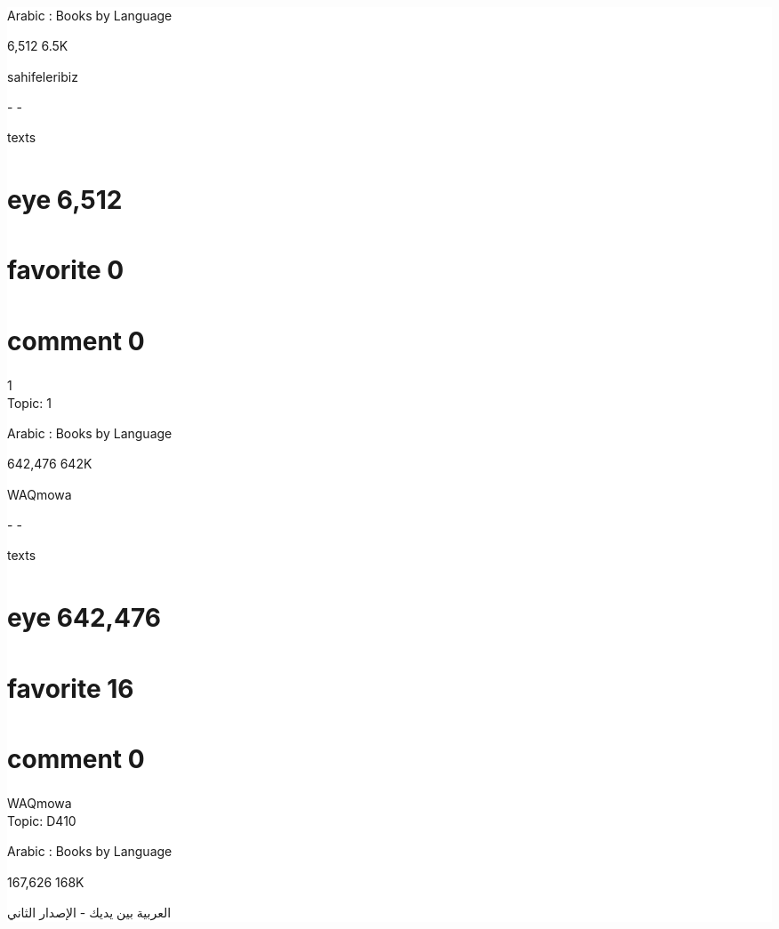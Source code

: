 <a href="/details/booksbylanguage_arabic" class="stealth"></a>

Arabic : Books by Language

6,512 6.5K

[](/details/sahifeleribiz1 "sahifeleribiz")

sahifeleribiz

\- -

<span class="iconochive-texts" aria-hidden="true"></span><span class="sr-only">texts</span>

<span class="iconochive-eye" aria-hidden="true"></span><span class="sr-only">eye</span> 6,512
=============================================================================================

<span class="iconochive-favorite" aria-hidden="true"></span><span class="sr-only">favorite</span> 0
===================================================================================================

<span class="iconochive-comment" aria-hidden="true"></span><span class="sr-only">comment</span> 0
=================================================================================================

1  
Topic: 1  

<a href="/details/booksbylanguage_arabic" class="stealth"></a>

Arabic : Books by Language

642,476 642K

[](/details/WAQmowa "WAQmowa")

WAQmowa

\- -

<span class="iconochive-texts" aria-hidden="true"></span><span class="sr-only">texts</span>

<span class="iconochive-eye" aria-hidden="true"></span><span class="sr-only">eye</span> 642,476
===============================================================================================

<span class="iconochive-favorite" aria-hidden="true"></span><span class="sr-only">favorite</span> 16
====================================================================================================

<span class="iconochive-comment" aria-hidden="true"></span><span class="sr-only">comment</span> 0
=================================================================================================

WAQmowa  
Topic: D410  

<a href="/details/booksbylanguage_arabic" class="stealth"></a>

Arabic : Books by Language

167,626 168K

[](/details/AlArabiyatuBaynaYadayka "العربية بين يديك - الإصدار الثاني")

العربية بين يديك - الإصدار الثاني

